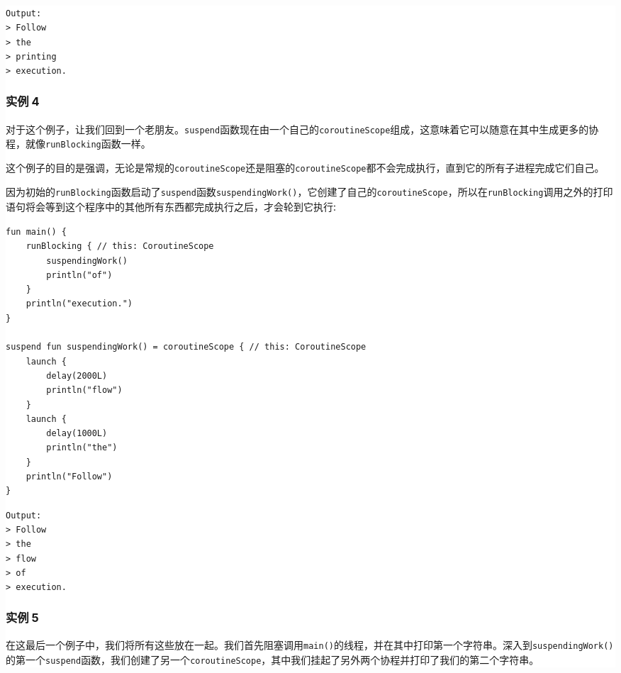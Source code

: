 ```
Output:
> Follow
> the
> printing
> execution.

```

### 实例 4

对于这个例子，让我们回到一个老朋友。`suspend`函数现在由一个自己的`coroutineScope`组成，这意味着它可以随意在其中生成更多的协程，就像`runBlocking`函数一样。

这个例子的目的是强调，无论是常规的`coroutineScope`还是阻塞的`coroutineScope`都不会完成执行，直到它的所有子进程完成它们自己。

因为初始的`runBlocking`函数启动了`suspend`函数`suspendingWork()`，它创建了自己的`coroutineScope`，所以在`runBlocking`调用之外的打印语句将会等到这个程序中的其他所有东西都完成执行之后，才会轮到它执行:

```
fun main() {
    runBlocking { // this: CoroutineScope
        suspendingWork()
        println("of")
    }
    println("execution.")
}

suspend fun suspendingWork() = coroutineScope { // this: CoroutineScope
    launch {
        delay(2000L)
        println("flow")
    }
    launch {
        delay(1000L)
        println("the")
    }
    println("Follow")
}

```

```
Output:
> Follow
> the
> flow
> of
> execution.

```

### 实例 5

在这最后一个例子中，我们将所有这些放在一起。我们首先阻塞调用`main()`的线程，并在其中打印第一个字符串。深入到`suspendingWork()`的第一个`suspend`函数，我们创建了另一个`coroutineScope`，其中我们挂起了另外两个协程并打印了我们的第二个字符串。
